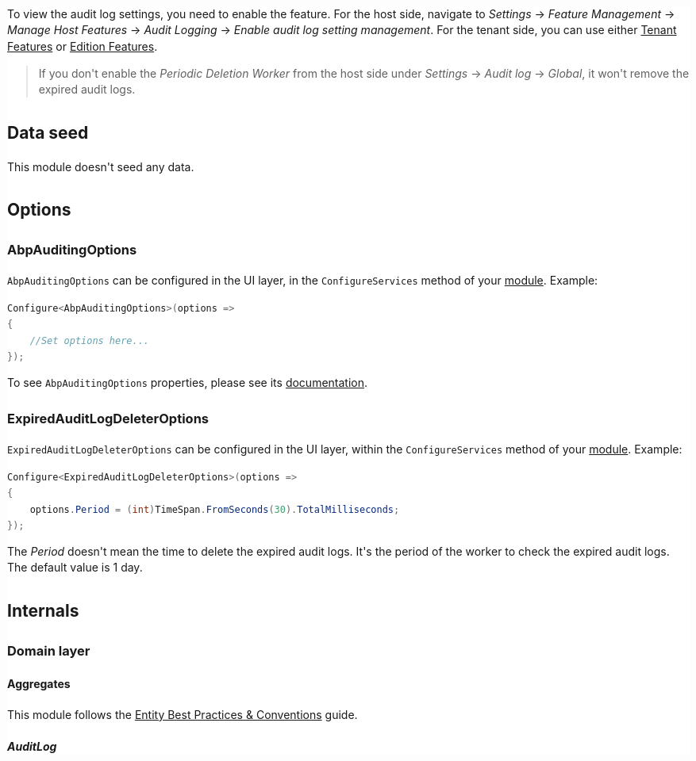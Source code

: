 To view the audit log settings, you need to enable the feature. For the host side, navigate to *Settings* -> *Feature Management* -> *Manage Host Features* -> *Audit Logging* -> *Enable audit log setting management*. For the tenant side, you can use either [Tenant Features](./saas.md#tenant-features) or [Edition Features](./saas.md#edition-features).

> If you don't enable the *Periodic Deletion Worker* from the host side under *Settings* -> *Audit log* -> *Global*, it won't remove the expired audit logs.

## Data seed

This module doesn't seed any data.

## Options

### AbpAuditingOptions

`AbpAuditingOptions` can be configured in the UI layer, in the `ConfigureServices` method of your [module](https://docs.abp.io/en/abp/latest/Module-Development-Basics). Example:

````csharp
Configure<AbpAuditingOptions>(options =>
{
    //Set options here...
});
````

To see `AbpAuditingOptions` properties, please see its [documentation](https://docs.abp.io/en/abp/latest/Audit-Logging#abpauditingoptions).

### ExpiredAuditLogDeleterOptions

`ExpiredAuditLogDeleterOptions` can be configured in the UI layer, within the `ConfigureServices` method of your [module](https://docs.abp.io/en/abp/latest/Module-Development-Basics). Example:

```csharp
Configure<ExpiredAuditLogDeleterOptions>(options =>
{
    options.Period = (int)TimeSpan.FromSeconds(30).TotalMilliseconds;
});
```

The *Period* doesn't mean the time to delete the expired audit logs. It's the period of the worker to check the expired audit logs. The default value is 1 day.

## Internals

### Domain layer

#### Aggregates

This module follows the [Entity Best Practices & Conventions](https://docs.abp.io/en/abp/latest/Best-Practices/Entities) guide.

##### AuditLog

